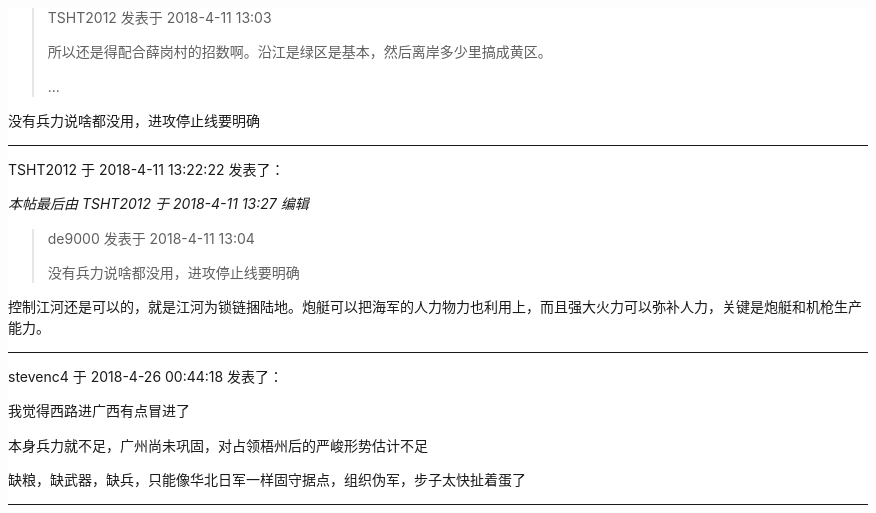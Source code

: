 > TSHT2012 发表于 2018-4-11 13:03
>
> 所以还是得配合薛岗村的招数啊。沿江是绿区是基本，然后离岸多少里搞成黄区。
>
> ...

没有兵力说啥都没用，进攻停止线要明确

---

TSHT2012 于 2018-4-11 13:22:22 发表了：

_本帖最后由 TSHT2012 于 2018-4-11 13:27 编辑_

> de9000 发表于 2018-4-11 13:04
>
> 没有兵力说啥都没用，进攻停止线要明确

控制江河还是可以的，就是江河为锁链捆陆地。炮艇可以把海军的人力物力也利用上，而且强大火力可以弥补人力，关键是炮艇和机枪生产能力。

---

stevenc4 于 2018-4-26 00:44:18 发表了：

我觉得西路进广西有点冒进了

本身兵力就不足，广州尚未巩固，对占领梧州后的严峻形势估计不足

缺粮，缺武器，缺兵，只能像华北日军一样固守据点，组织伪军，步子太快扯着蛋了

---
